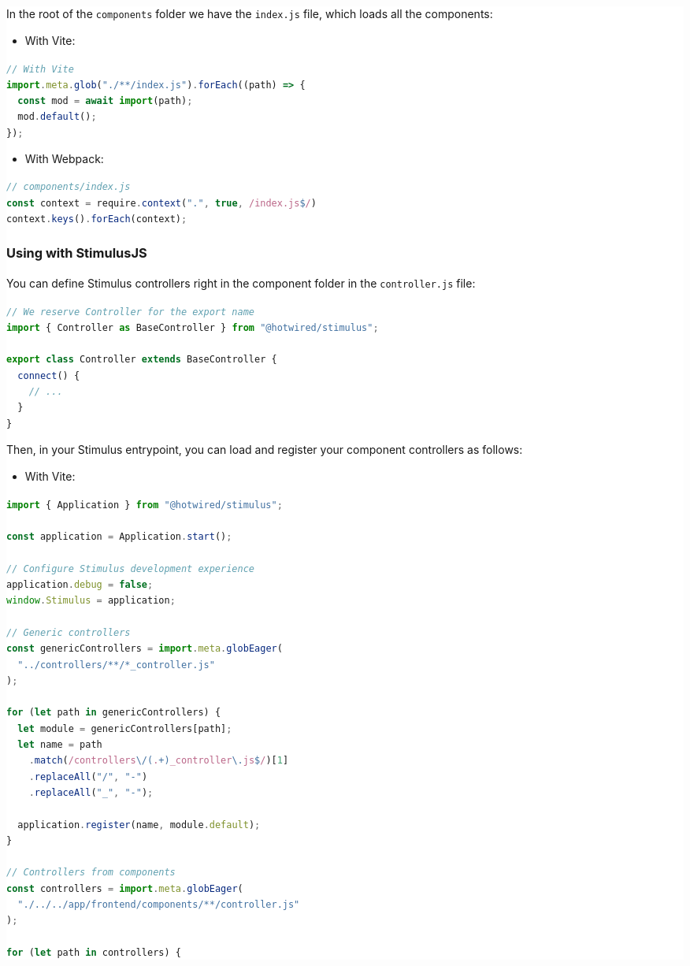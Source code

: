 In the root of the `components` folder we have the `index.js` file, which loads all the components:

- With Vite:

```js
// With Vite
import.meta.glob("./**/index.js").forEach((path) => {
  const mod = await import(path);
  mod.default();
});
```

- With Webpack:

```js
// components/index.js
const context = require.context(".", true, /index.js$/)
context.keys().forEach(context);
```

### Using with StimulusJS

You can define Stimulus controllers right in the component folder in the `controller.js` file:

```js
// We reserve Controller for the export name
import { Controller as BaseController } from "@hotwired/stimulus";

export class Controller extends BaseController {
  connect() {
    // ...
  }
}
```

Then, in your Stimulus entrypoint, you can load and register your component controllers as follows:

- With Vite:

```js
import { Application } from "@hotwired/stimulus";

const application = Application.start();

// Configure Stimulus development experience
application.debug = false;
window.Stimulus = application;

// Generic controllers
const genericControllers = import.meta.globEager(
  "../controllers/**/*_controller.js"
);

for (let path in genericControllers) {
  let module = genericControllers[path];
  let name = path
    .match(/controllers\/(.+)_controller\.js$/)[1]
    .replaceAll("/", "-")
    .replaceAll("_", "-");

  application.register(name, module.default);
}

// Controllers from components
const controllers = import.meta.globEager(
  "./../../app/frontend/components/**/controller.js"
);

for (let path in controllers) {
```

[ViewComponent]: https://github.com/github/view_component
[postcss-modules]: https://github.com/madyankin/postcss-modules
[CSS modules]: https://github.com/css-modules/css-modules
[dry-initializer]: https://dry-rb.org/gems/dry-initializer
[railsbytes-template]: https://railsbytes.com/templates/zJosO5
